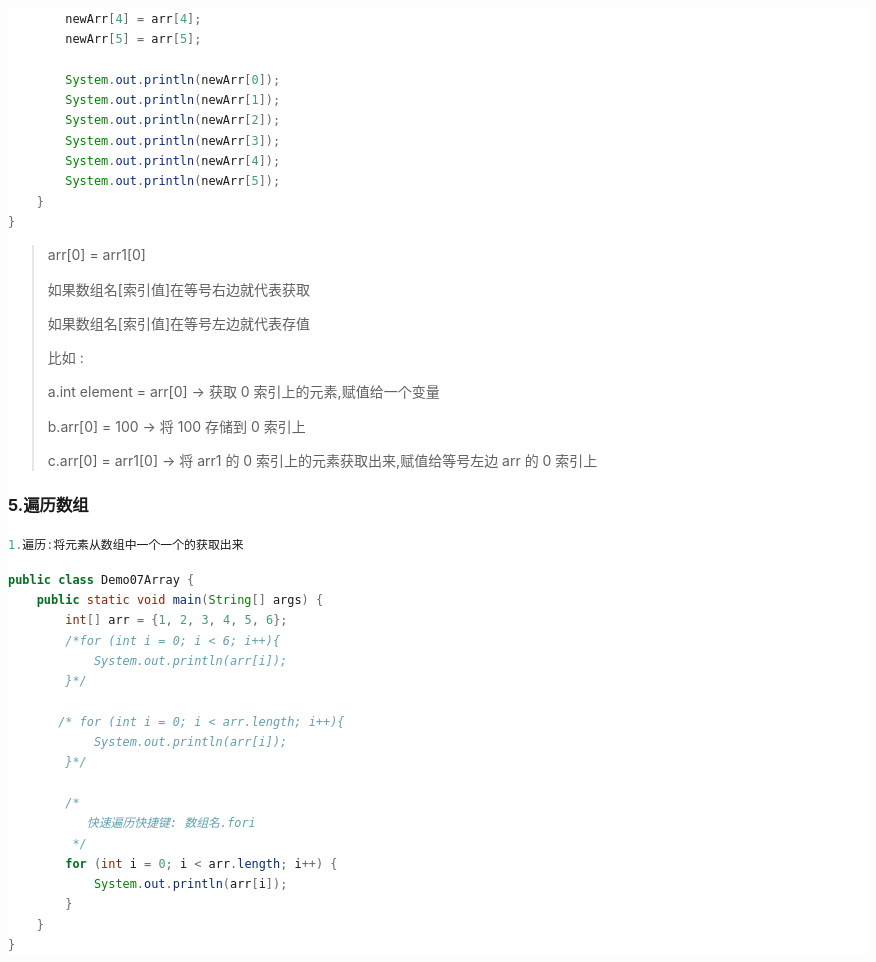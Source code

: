 ```java
        newArr[4] = arr[4];
        newArr[5] = arr[5];

        System.out.println(newArr[0]);
        System.out.println(newArr[1]);
        System.out.println(newArr[2]);
        System.out.println(newArr[3]);
        System.out.println(newArr[4]);
        System.out.println(newArr[5]);
    }
}

```

> arr[0] = arr1[0]
>
> 如果数组名[索引值]在等号右边就代表获取
>
> 如果数组名[索引值]在等号左边就代表存值
>
> 比如 :
>
> a.int element = arr[0] -> 获取 0 索引上的元素,赋值给一个变量
>
> b.arr[0] = 100 -> 将 100 存储到 0 索引上
>
> c.arr[0] = arr1[0] -> 将 arr1 的 0 索引上的元素获取出来,赋值给等号左边 arr 的 0 索引上

### 5.遍历数组

```java
1.遍历:将元素从数组中一个一个的获取出来
```

```java
public class Demo07Array {
    public static void main(String[] args) {
        int[] arr = {1, 2, 3, 4, 5, 6};
        /*for (int i = 0; i < 6; i++){
            System.out.println(arr[i]);
        }*/

       /* for (int i = 0; i < arr.length; i++){
            System.out.println(arr[i]);
        }*/

        /*
           快速遍历快捷键: 数组名.fori
         */
        for (int i = 0; i < arr.length; i++) {
            System.out.println(arr[i]);
        }
    }
}

```
